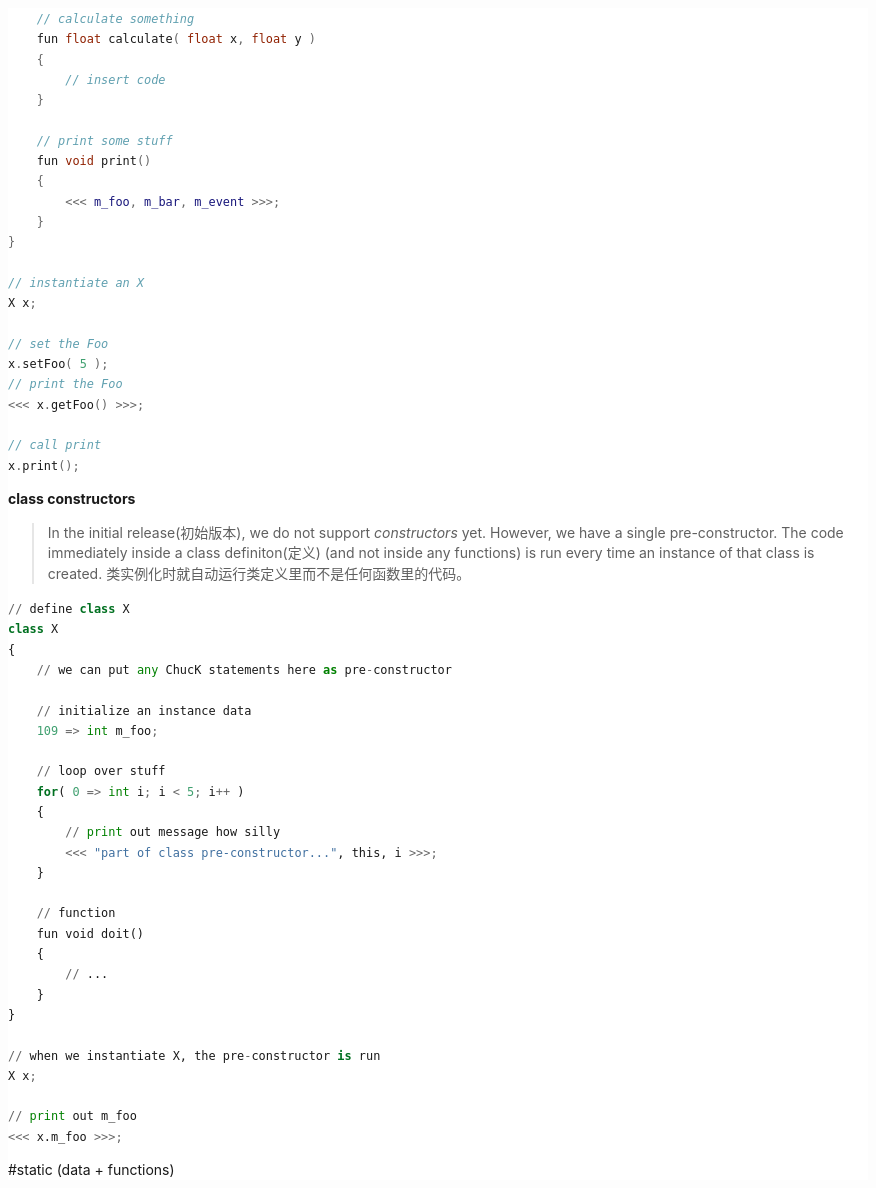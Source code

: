 ```c++
    // calculate something
    fun float calculate( float x, float y )
    {
        // insert code
    }

    // print some stuff
    fun void print()
    {
        <<< m_foo, m_bar, m_event >>>;
    }
}

// instantiate an X
X x;

// set the Foo
x.setFoo( 5 );
// print the Foo
<<< x.getFoo() >>>;

// call print
x.print();
```

**class constructors**

>In the initial release(初始版本), we do not support *constructors* yet. However, we have a single pre-constructor. The code immediately inside a class definiton(定义) (and not inside any functions) is run every time an instance of that class is created.
类实例化时就自动运行类定义里而不是任何函数里的代码。

``` python
// define class X
class X
{
    // we can put any ChucK statements here as pre-constructor
    
    // initialize an instance data
    109 => int m_foo;

    // loop over stuff
    for( 0 => int i; i < 5; i++ )
    {
        // print out message how silly
        <<< "part of class pre-constructor...", this, i >>>;
    }

    // function
    fun void doit()
    {
        // ...
    }
}

// when we instantiate X, the pre-constructor is run
X x;

// print out m_foo
<<< x.m_foo >>>;
```
#static (data + functions)

